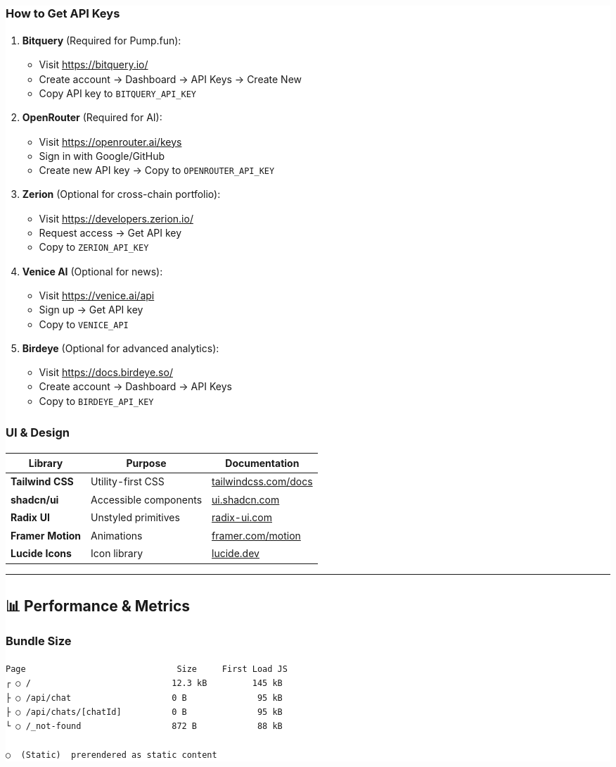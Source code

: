 ### How to Get API Keys

1. **Bitquery** (Required for Pump.fun):
   - Visit https://bitquery.io/
   - Create account → Dashboard → API Keys → Create New
   - Copy API key to `BITQUERY_API_KEY`

2. **OpenRouter** (Required for AI):
   - Visit https://openrouter.ai/keys
   - Sign in with Google/GitHub
   - Create new API key → Copy to `OPENROUTER_API_KEY`

3. **Zerion** (Optional for cross-chain portfolio):
   - Visit https://developers.zerion.io/
   - Request access → Get API key
   - Copy to `ZERION_API_KEY`

4. **Venice AI** (Optional for news):
   - Visit https://venice.ai/api
   - Sign up → Get API key
   - Copy to `VENICE_API`

5. **Birdeye** (Optional for advanced analytics):
   - Visit https://docs.birdeye.so/
   - Create account → Dashboard → API Keys
   - Copy to `BIRDEYE_API_KEY`

### UI & Design
| Library | Purpose | Documentation |
|---------|---------|---------------|
| **Tailwind CSS** | Utility-first CSS | [tailwindcss.com/docs](https://tailwindcss.com/docs) |
| **shadcn/ui** | Accessible components | [ui.shadcn.com](https://ui.shadcn.com/) |
| **Radix UI** | Unstyled primitives | [radix-ui.com](https://www.radix-ui.com/) |
| **Framer Motion** | Animations | [framer.com/motion](https://www.framer.com/motion/) |
| **Lucide Icons** | Icon library | [lucide.dev](https://lucide.dev/) |

---

## 📊 Performance & Metrics

### Bundle Size
```
Page                              Size     First Load JS
┌ ○ /                            12.3 kB         145 kB
├ ○ /api/chat                    0 B              95 kB
├ ○ /api/chats/[chatId]          0 B              95 kB
└ ○ /_not-found                  872 B            88 kB

○  (Static)  prerendered as static content
```
